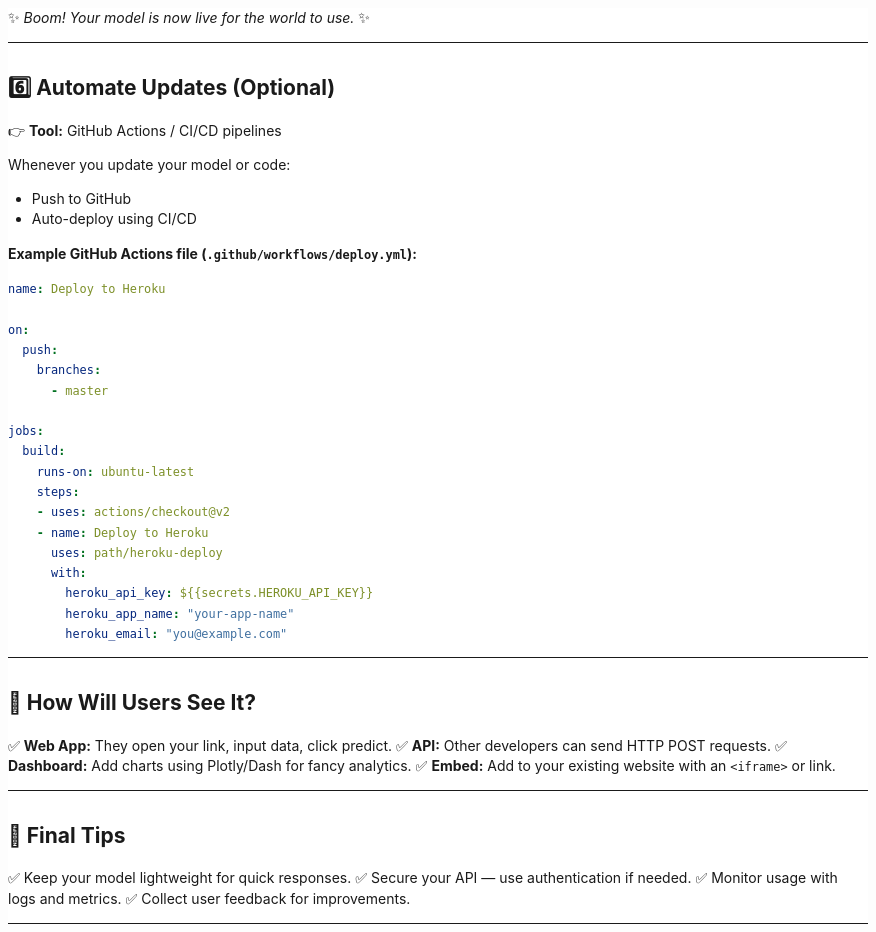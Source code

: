 ✨ *Boom! Your model is now live for the world to use.* ✨

---

## 6️⃣ **Automate Updates (Optional)**

👉 **Tool:** GitHub Actions / CI/CD pipelines

Whenever you update your model or code:

* Push to GitHub
* Auto-deploy using CI/CD

**Example GitHub Actions file (`.github/workflows/deploy.yml`):**

```yaml
name: Deploy to Heroku

on:
  push:
    branches:
      - master

jobs:
  build:
    runs-on: ubuntu-latest
    steps:
    - uses: actions/checkout@v2
    - name: Deploy to Heroku
      uses: path/heroku-deploy
      with:
        heroku_api_key: ${{secrets.HEROKU_API_KEY}}
        heroku_app_name: "your-app-name"
        heroku_email: "you@example.com"
```

---

## 🚀 **How Will Users See It?**

✅ **Web App:** They open your link, input data, click predict.
✅ **API:** Other developers can send HTTP POST requests.
✅ **Dashboard:** Add charts using Plotly/Dash for fancy analytics.
✅ **Embed:** Add to your existing website with an `<iframe>` or link.

---

## 🎉 **Final Tips**

✅ Keep your model lightweight for quick responses.
✅ Secure your API — use authentication if needed.
✅ Monitor usage with logs and metrics.
✅ Collect user feedback for improvements.

---